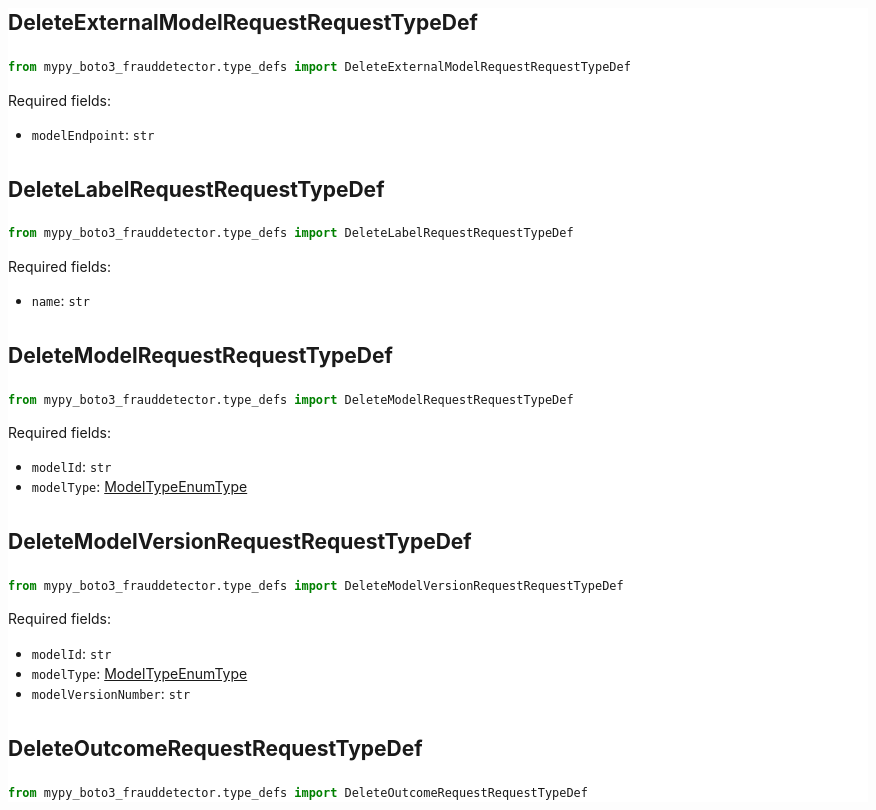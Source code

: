 ## DeleteExternalModelRequestRequestTypeDef

```python
from mypy_boto3_frauddetector.type_defs import DeleteExternalModelRequestRequestTypeDef
```

Required fields:

- `modelEndpoint`: `str`

<a id="deletelabelrequestrequesttypedef"></a>

## DeleteLabelRequestRequestTypeDef

```python
from mypy_boto3_frauddetector.type_defs import DeleteLabelRequestRequestTypeDef
```

Required fields:

- `name`: `str`

<a id="deletemodelrequestrequesttypedef"></a>

## DeleteModelRequestRequestTypeDef

```python
from mypy_boto3_frauddetector.type_defs import DeleteModelRequestRequestTypeDef
```

Required fields:

- `modelId`: `str`
- `modelType`: [ModelTypeEnumType](./literals.md#modeltypeenumtype)

<a id="deletemodelversionrequestrequesttypedef"></a>

## DeleteModelVersionRequestRequestTypeDef

```python
from mypy_boto3_frauddetector.type_defs import DeleteModelVersionRequestRequestTypeDef
```

Required fields:

- `modelId`: `str`
- `modelType`: [ModelTypeEnumType](./literals.md#modeltypeenumtype)
- `modelVersionNumber`: `str`

<a id="deleteoutcomerequestrequesttypedef"></a>

## DeleteOutcomeRequestRequestTypeDef

```python
from mypy_boto3_frauddetector.type_defs import DeleteOutcomeRequestRequestTypeDef
```
